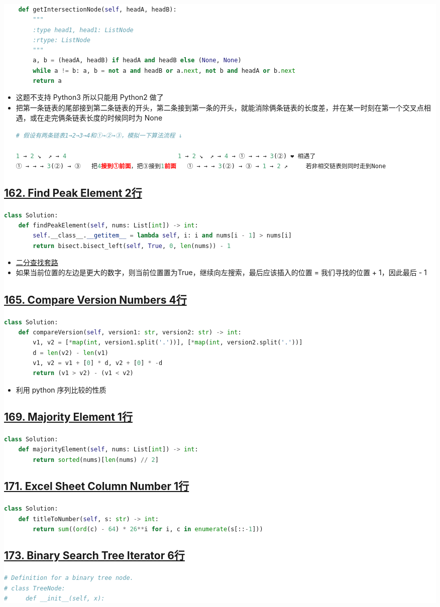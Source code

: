 ```python
    def getIntersectionNode(self, headA, headB):
        """
        :type head1, head1: ListNode
        :rtype: ListNode
        """
        a, b = (headA, headB) if headA and headB else (None, None)
        while a != b: a, b = not a and headB or a.next, not b and headA or b.next
        return a
```
- 这题不支持 Python3 所以只能用 Python2 做了
- 把第一条链表的尾部接到第二条链表的开头，第二条接到第一条的开头，就能消除俩条链表的长度差，并在某一时刻在第一个交叉点相遇，或在走完俩条链表长度的时候同时为 None
	```python
	# 假设有两条链表1→2→3→4和①→②→③，模拟一下算法流程 ↓

	1 → 2 ↘  ↗ → 4                               1 → 2 ↘  ↗ → 4 → ① → → → 3(②) ❤ 相遇了
	① → → → 3(②) → ③   把4接到①前面，把③接到1前面   ① → → → 3(②) → ③ → 1 → 2 ↗     若非相交链表则同时走到None
	```
## [162. Find Peak Element 2行](https://leetcode.com/problems/find-peak-element/)
```python
class Solution:
    def findPeakElement(self, nums: List[int]) -> int:
        self.__class__.__getitem__ = lambda self, i: i and nums[i - 1] > nums[i]
        return bisect.bisect_left(self, True, 0, len(nums)) - 1
```
- [二分查找套路](#-%E4%BA%8C%E5%88%86%E6%9F%A5%E6%89%BE)
- 如果当前位置的左边是更大的数字，则当前位置置为True，继续向左搜索，最后应该插入的位置 = 我们寻找的位置 + 1，因此最后 - 1
## [165. Compare Version Numbers 4行](https://leetcode.com/problems/compare-version-numbers/)
```python
class Solution:
    def compareVersion(self, version1: str, version2: str) -> int:
        v1, v2 = [*map(int, version1.split('.'))], [*map(int, version2.split('.'))]
        d = len(v2) - len(v1)
        v1, v2 = v1 + [0] * d, v2 + [0] * -d
        return (v1 > v2) - (v1 < v2)
```
- 利用 python 序列比较的性质
## [169. Majority Element 1行](https://leetcode.com/problems/majority-element/)
```python
class Solution:
    def majorityElement(self, nums: List[int]) -> int:
        return sorted(nums)[len(nums) // 2]
```
## [171. Excel Sheet Column Number 1行](https://leetcode.com/problems/excel-sheet-column-number/)
```python
class Solution:
    def titleToNumber(self, s: str) -> int:
        return sum((ord(c) - 64) * 26**i for i, c in enumerate(s[::-1]))
```
## [173. Binary Search Tree Iterator 6行](https://leetcode.com/problems/binary-search-tree-iterator/)
```python
# Definition for a binary tree node.
# class TreeNode:
#     def __init__(self, x):
```
